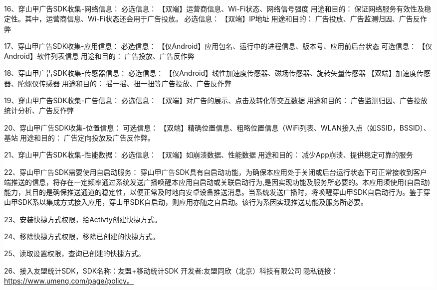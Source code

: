 16、穿山甲广告SDK收集-网络信息：
    必选信息：
        【双端】运营商信息、Wi-Fi状态、网络信号强度
    用途和目的：
        保证网络服务有效性及稳定性。其中，运营商信息、Wi-Fi状态还会用于广告投放。
    必选信息：
        【双端】IP地址
    用途和目的：
        广告投放、广告监测归因、广告反作弊

17、穿山甲广告SDK收集-应用信息：
    必选信息：
        【仅Android】应用包名、运行中的进程信息、版本号、应用前后台状态
    可选信息：
        【仅Android】软件列表信息
    用途和目的：
        广告投放、广告反作弊

18、穿山甲广告SDK收集-传感器信息：
    必选信息：
        【仅Android】线性加速度传感器、磁场传感器、旋转矢量传感器
        【双端】加速度传感器、陀螺仪传感器
    用途和目的：
        摇一摇、扭一扭等广告投放、广告反作弊

19、穿山甲广告SDK收集-广告信息：
    必选信息：
        【双端】对广告的展示、点击及转化等交互数据
    用途和目的：
        广告监测归因、广告投放统计分析、广告反作弊

20、穿山甲广告SDK收集-位置信息：
    可选信息：
        【双端】精确位置信息、粗略位置信息（WiFi列表、WLAN接入点（如SSID，BSSID）、基站
    用途和目的：
        广告定向投放及广告反作弊。

21、穿山甲广告SDK收集-性能数据：
    必选信息：
        【双端】如崩溃数据、性能数据
    用途和目的：
        减少App崩溃、提供稳定可靠的服务

22、穿山甲广告SDK需要使用自启动服务：
    穿山甲广告SDK具有自启动功能，为确保本应用处于关闭或后台运行状态下可正常接收到客户端推送的信息，将存在一定频率通过系统发送广播唤醒本应用自启动或关联启动行为,是因实现功能及服务所必要的。本应用须使用(自启动)能力，其目的是确保推送通道的稳定性，以便正常及时地向安卓设备推送消息。当系统发送广播时，将唤醒穿山甲SDK自启动行为。鉴于穿山甲SDK系以集成方式接入应用，穿山甲SDK自启动，则应用亦随之自启动。该行为系因实现推送功能及服务所必要。

23、安装快捷方式权限，给Activty创建快捷方式。

24、移除快捷方式权限，移除已创建的快捷方式。

25、读取设置权限，查询已创建的快捷方式。

26、接入友盟统计SDK，SDK名称：友盟+移动统计SDK 开发者:友盟同欣（北京）科技有限公司 隐私链接：https://www.umeng.com/page/policy。
